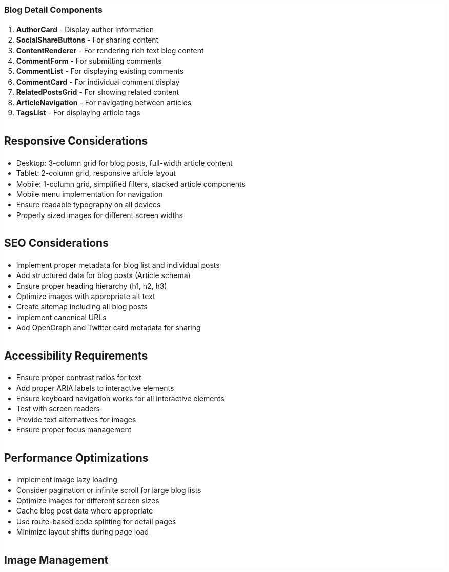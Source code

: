 ### Blog Detail Components
1. **AuthorCard** - Display author information
2. **SocialShareButtons** - For sharing content
3. **ContentRenderer** - For rendering rich text blog content
4. **CommentForm** - For submitting comments
5. **CommentList** - For displaying existing comments
6. **CommentCard** - For individual comment display
7. **RelatedPostsGrid** - For showing related content
8. **ArticleNavigation** - For navigating between articles
9. **TagsList** - For displaying article tags

## Responsive Considerations

- Desktop: 3-column grid for blog posts, full-width article content
- Tablet: 2-column grid, responsive article layout
- Mobile: 1-column grid, simplified filters, stacked article components
- Mobile menu implementation for navigation
- Ensure readable typography on all devices
- Properly sized images for different screen widths

## SEO Considerations

- Implement proper metadata for blog list and individual posts
- Add structured data for blog posts (Article schema)
- Ensure proper heading hierarchy (h1, h2, h3)
- Optimize images with appropriate alt text
- Create sitemap including all blog posts
- Implement canonical URLs
- Add OpenGraph and Twitter card metadata for sharing

## Accessibility Requirements

- Ensure proper contrast ratios for text
- Add proper ARIA labels to interactive elements
- Ensure keyboard navigation works for all interactive elements
- Test with screen readers
- Provide text alternatives for images
- Ensure proper focus management

## Performance Optimizations

- Implement image lazy loading
- Consider pagination or infinite scroll for large blog lists
- Optimize images for different screen sizes
- Cache blog post data where appropriate
- Use route-based code splitting for detail pages
- Minimize layout shifts during page load

## Image Management
